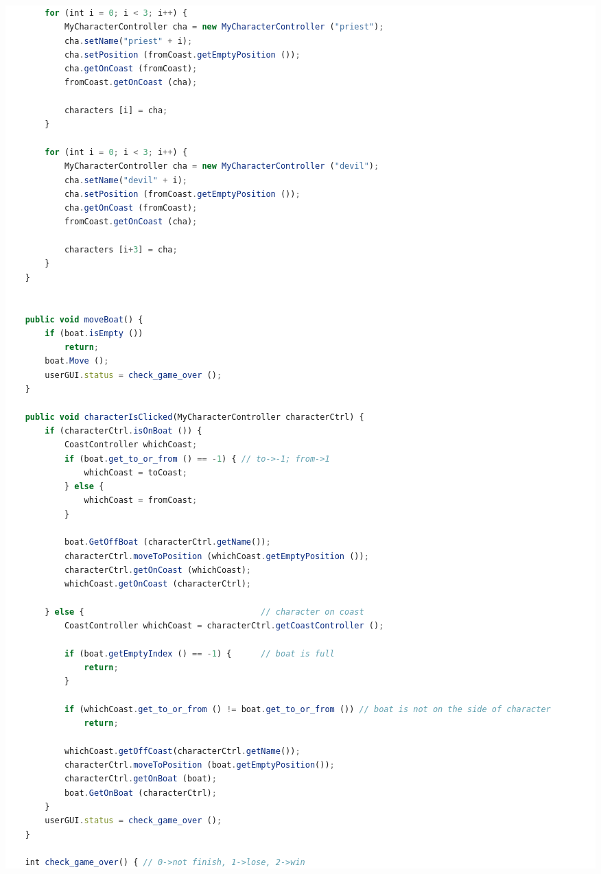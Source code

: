 ```javascript
		for (int i = 0; i < 3; i++) {
			MyCharacterController cha = new MyCharacterController ("priest");
			cha.setName("priest" + i);
			cha.setPosition (fromCoast.getEmptyPosition ());
			cha.getOnCoast (fromCoast);
			fromCoast.getOnCoast (cha);

			characters [i] = cha;
		}

		for (int i = 0; i < 3; i++) {
			MyCharacterController cha = new MyCharacterController ("devil");
			cha.setName("devil" + i);
			cha.setPosition (fromCoast.getEmptyPosition ());
			cha.getOnCoast (fromCoast);
			fromCoast.getOnCoast (cha);

			characters [i+3] = cha;
		}
	}


	public void moveBoat() {
		if (boat.isEmpty ())
			return;
		boat.Move ();
		userGUI.status = check_game_over ();
	}

	public void characterIsClicked(MyCharacterController characterCtrl) {
		if (characterCtrl.isOnBoat ()) {
			CoastController whichCoast;
			if (boat.get_to_or_from () == -1) { // to->-1; from->1
				whichCoast = toCoast;
			} else {
				whichCoast = fromCoast;
			}

			boat.GetOffBoat (characterCtrl.getName());
			characterCtrl.moveToPosition (whichCoast.getEmptyPosition ());
			characterCtrl.getOnCoast (whichCoast);
			whichCoast.getOnCoast (characterCtrl);

		} else {									// character on coast
			CoastController whichCoast = characterCtrl.getCoastController ();

			if (boat.getEmptyIndex () == -1) {		// boat is full
				return;
			}

			if (whichCoast.get_to_or_from () != boat.get_to_or_from ())	// boat is not on the side of character
				return;

			whichCoast.getOffCoast(characterCtrl.getName());
			characterCtrl.moveToPosition (boat.getEmptyPosition());
			characterCtrl.getOnBoat (boat);
			boat.GetOnBoat (characterCtrl);
		}
		userGUI.status = check_game_over ();
	}

	int check_game_over() {	// 0->not finish, 1->lose, 2->win
```